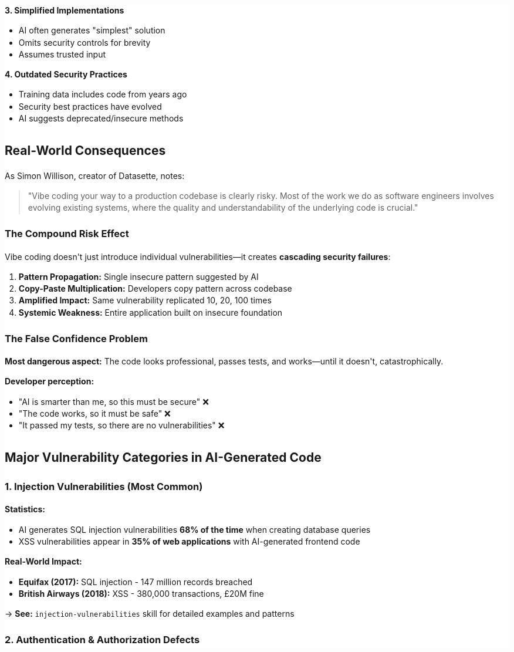 **3. Simplified Implementations**
- AI often generates "simplest" solution
- Omits security controls for brevity
- Assumes trusted input

**4. Outdated Security Practices**
- Training data includes code from years ago
- Security best practices have evolved
- AI suggests deprecated/insecure methods

## Real-World Consequences

As Simon Willison, creator of Datasette, notes:

> "Vibe coding your way to a production codebase is clearly risky. Most of the work we do as software engineers involves evolving existing systems, where the quality and understandability of the underlying code is crucial."

### The Compound Risk Effect

Vibe coding doesn't just introduce individual vulnerabilities—it creates **cascading security failures**:

1. **Pattern Propagation:** Single insecure pattern suggested by AI
2. **Copy-Paste Multiplication:** Developers copy pattern across codebase
3. **Amplified Impact:** Same vulnerability replicated 10, 20, 100 times
4. **Systemic Weakness:** Entire application built on insecure foundation

### The False Confidence Problem

**Most dangerous aspect:** The code looks professional, passes tests, and works—until it doesn't, catastrophically.

**Developer perception:**
- "AI is smarter than me, so this must be secure" ❌
- "The code works, so it must be safe" ❌
- "It passed my tests, so there are no vulnerabilities" ❌

## Major Vulnerability Categories in AI-Generated Code

### 1. Injection Vulnerabilities (Most Common)

**Statistics:**
- AI generates SQL injection vulnerabilities **68% of the time** when creating database queries
- XSS vulnerabilities appear in **35% of web applications** with AI-generated frontend code

**Real-World Impact:**
- **Equifax (2017):** SQL injection - 147 million records breached
- **British Airways (2018):** XSS - 380,000 transactions, £20M fine

→ **See:** `injection-vulnerabilities` skill for detailed examples and patterns

### 2. Authentication & Authorization Defects
